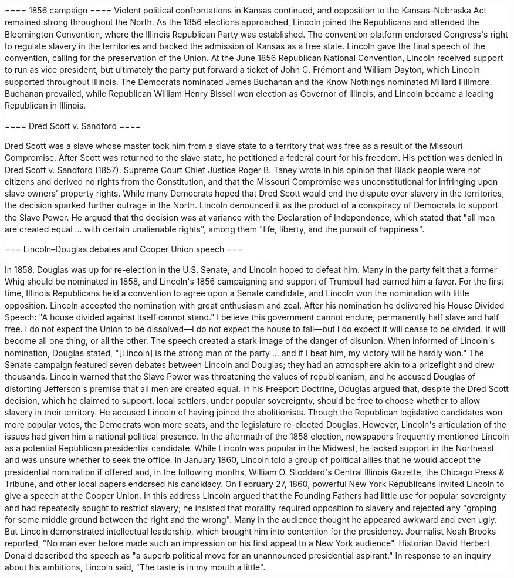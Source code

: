 
==== 1856 campaign ====
Violent political confrontations in Kansas continued, and opposition to the Kansas–Nebraska Act remained strong throughout the North. As the 1856 elections approached, Lincoln joined the Republicans and attended the Bloomington Convention, where the Illinois Republican Party was established. The convention platform endorsed Congress's right to regulate slavery in the territories and backed the admission of Kansas as a free state. Lincoln gave the final speech of the convention, calling for the preservation of the Union. At the June 1856 Republican National Convention, Lincoln received support to run as vice president, but ultimately the party put forward a ticket of John C. Frémont and William Dayton, which Lincoln supported throughout Illinois. The Democrats nominated James Buchanan and the Know Nothings nominated Millard Fillmore. Buchanan prevailed, while Republican William Henry Bissell won election as Governor of Illinois, and Lincoln became a leading Republican in Illinois.


==== Dred Scott v. Sandford ====

Dred Scott was a slave whose master took him from a slave state to a territory that was free as a result of the Missouri Compromise. After Scott was returned to the slave state, he petitioned a federal court for his freedom. His petition was denied in Dred Scott v. Sandford (1857). Supreme Court Chief Justice Roger B. Taney wrote in his opinion that Black people were not citizens and derived no rights from the Constitution, and that the Missouri Compromise was unconstitutional for infringing upon slave owners' property rights. While many Democrats hoped that Dred Scott would end the dispute over slavery in the territories, the decision sparked further outrage in the North. Lincoln denounced it as the product of a conspiracy of Democrats to support the Slave Power. He argued that the decision was at variance with the Declaration of Independence, which stated that "all men are created equal ... with certain unalienable rights", among them "life, liberty, and the pursuit of happiness".


=== Lincoln–Douglas debates and Cooper Union speech ===

In 1858, Douglas was up for re-election in the U.S. Senate, and Lincoln hoped to defeat him. Many in the party felt that a former Whig should be nominated in 1858, and Lincoln's 1856 campaigning and support of Trumbull had earned him a favor. For the first time, Illinois Republicans held a convention to agree upon a Senate candidate, and Lincoln won the nomination with little opposition. Lincoln accepted the nomination with great enthusiasm and zeal. After his nomination he delivered his House Divided Speech: "A house divided against itself cannot stand." I believe this government cannot endure, permanently half slave and half free. I do not expect the Union to be dissolved—I do not expect the house to fall—but I do expect it will cease to be divided. It will become all one thing, or all the other. The speech created a stark image of the danger of disunion. When informed of Lincoln's nomination, Douglas stated, "[Lincoln] is the strong man of the party ... and if I beat him, my victory will be hardly won."
The Senate campaign featured seven debates between Lincoln and Douglas; they had an atmosphere akin to a prizefight and drew thousands. Lincoln warned that the Slave Power was threatening the values of republicanism, and he accused Douglas of distorting Jefferson's premise that all men are created equal. In his Freeport Doctrine, Douglas argued that, despite the Dred Scott decision, which he claimed to support, local settlers, under popular sovereignty, should be free to choose whether to allow slavery in their territory. He accused Lincoln of having joined the abolitionists.
Though the Republican legislative candidates won more popular votes, the Democrats won more seats, and the legislature re-elected Douglas. However, Lincoln's articulation of the issues had given him a national political presence. In the aftermath of the 1858 election, newspapers frequently mentioned Lincoln as a potential Republican presidential candidate. While Lincoln was popular in the Midwest, he lacked support in the Northeast and was unsure whether to seek the office. In January 1860, Lincoln told a group of political allies that he would accept the presidential nomination if offered and, in the following months, William O. Stoddard's Central Illinois Gazette, the Chicago Press & Tribune, and other local papers endorsed his candidacy.
On February 27, 1860, powerful New York Republicans invited Lincoln to give a speech at the Cooper Union. In this address Lincoln argued that the Founding Fathers had little use for popular sovereignty and had repeatedly sought to restrict slavery; he insisted that morality required opposition to slavery and rejected any "groping for some middle ground between the right and the wrong". Many in the audience thought he appeared awkward and even ugly. But Lincoln demonstrated intellectual leadership, which brought him into contention for the presidency. Journalist Noah Brooks reported, "No man ever before made such an impression on his first appeal to a New York audience". Historian David Herbert Donald described the speech as "a superb political move for an unannounced presidential aspirant." In response to an inquiry about his ambitions, Lincoln said, "The taste is in my mouth a little".
